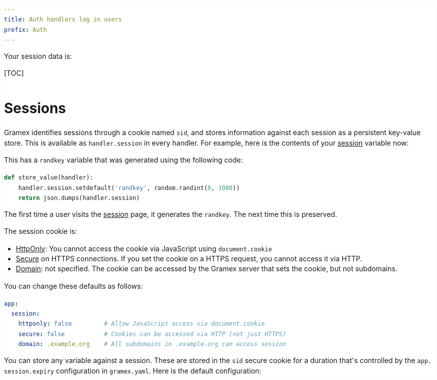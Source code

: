 ```yaml
---
title: Auth handlers log in users
prefix: Auth
---
```


Your session data is:
<iframe class="w-100" frameborder="0" src="session"></iframe>

[TOC]

# Sessions

Gramex identifies sessions through a cookie named `sid`, and stores information
against each session as a persistent key-value store. This is available as
`handler.session` in every handler. For example, here is the contents of your
[session](session) variable now:

<iframe class="w-100" frameborder="0" src="session"></iframe>

This has a `randkey` variable that was generated using the following code:

```python
def store_value(handler):
    handler.session.setdefault('randkey', random.randint(0, 1000))
    return json.dumps(handler.session)
```

The first time a user visits the [session](session) page, it generates the
`randkey`. The next time this is preserved.

The session cookie is:

- [HttpOnly](https://www.owasp.org/index.php/HttpOnly): You cannot access the
  cookie via JavaScript using `document.cookie`
- [Secure](https://www.owasp.org/index.php/SecureFlag) on HTTPS connections. If
  you set the cookie on a HTTPS request, you cannot access it via HTTP.
- [Domain](https://developer.mozilla.org/en-US/docs/Web/HTTP/Headers/Set-Cookie):
  not specified. The cookie can be accessed by the Gramex server that sets the
  cookie, but not subdomains.

You can change these defaults as follows:

```yaml
app:
  session:
    httponly: false         # Allow JavaScript access via document.cookie
    secure: false           # Cookies can be accessed via HTTP (not just HTTPS)
    domain: .example.org    # All subdomains in .example.org can access session
```

You can store any variable against a session. These are stored in the `sid`
secure cookie for a duration that's controlled by the `app.session.expiry`
configuration in `gramex.yaml`. Here is the default configuration:


[xsrf]: ../filehandler/#xsrf
[auth-template]: http://github.com/gramener/gramex/blob/master/gramex/handlers/auth.template.html
[forgot-template]: http://github.com/gramener/gramex/blob/master/gramex/handlers/forgot.template.html
[send-as]: https://support.google.com/mail/answer/22370?hl=en
[signup-template]: http://github.com/gramener/gramex/blob/master/gramex/handlers/signup.template.html
[email-auth-template]: https://github.com/gramener/gramex/blob/master/gramex/handlers/auth.email.template.html
[sms-auth-template]: https://github.com/gramener/gramex/blob/master/gramex/handlers/auth.sms.template.html